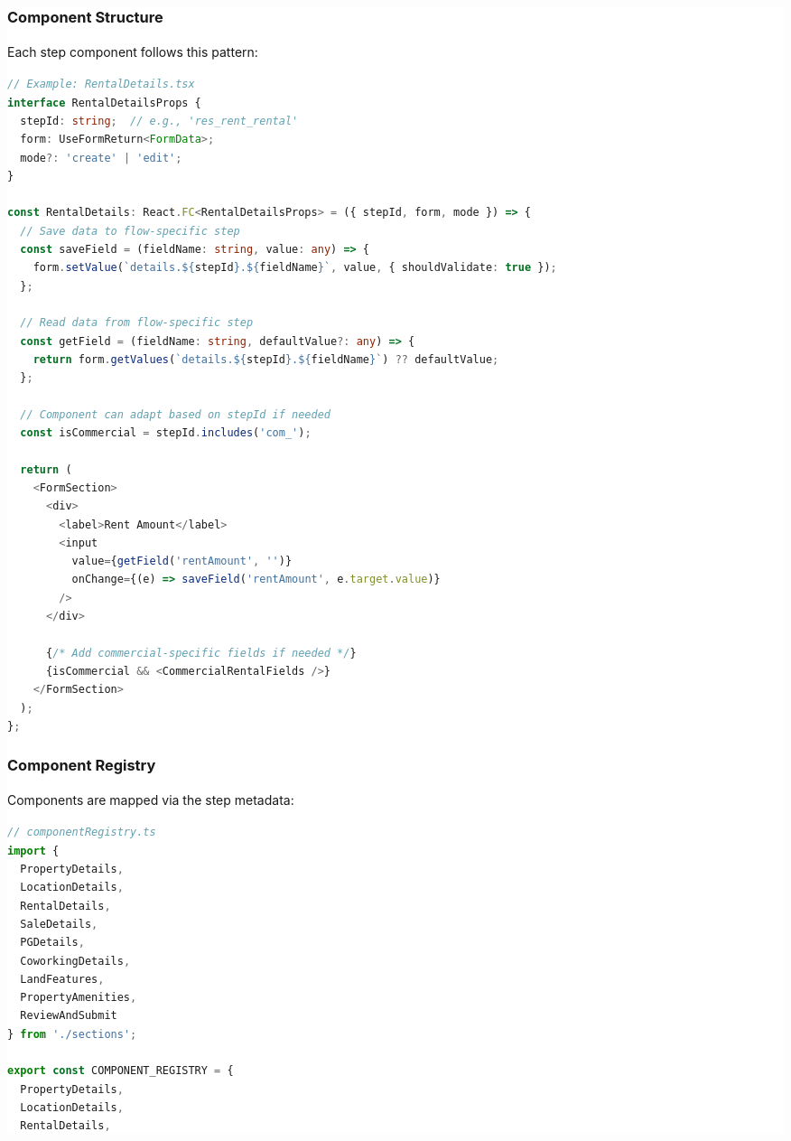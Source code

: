 ### Component Structure

Each step component follows this pattern:

```typescript
// Example: RentalDetails.tsx
interface RentalDetailsProps {
  stepId: string;  // e.g., 'res_rent_rental'
  form: UseFormReturn<FormData>;
  mode?: 'create' | 'edit';
}

const RentalDetails: React.FC<RentalDetailsProps> = ({ stepId, form, mode }) => {
  // Save data to flow-specific step
  const saveField = (fieldName: string, value: any) => {
    form.setValue(`details.${stepId}.${fieldName}`, value, { shouldValidate: true });
  };
  
  // Read data from flow-specific step
  const getField = (fieldName: string, defaultValue?: any) => {
    return form.getValues(`details.${stepId}.${fieldName}`) ?? defaultValue;
  };
  
  // Component can adapt based on stepId if needed
  const isCommercial = stepId.includes('com_');
  
  return (
    <FormSection>
      <div>
        <label>Rent Amount</label>
        <input
          value={getField('rentAmount', '')}
          onChange={(e) => saveField('rentAmount', e.target.value)}
        />
      </div>
      
      {/* Add commercial-specific fields if needed */}
      {isCommercial && <CommercialRentalFields />}
    </FormSection>
  );
};
```

### Component Registry

Components are mapped via the step metadata:

```typescript
// componentRegistry.ts
import { 
  PropertyDetails, 
  LocationDetails, 
  RentalDetails, 
  SaleDetails,
  PGDetails,
  CoworkingDetails,
  LandFeatures,
  PropertyAmenities,
  ReviewAndSubmit 
} from './sections';

export const COMPONENT_REGISTRY = {
  PropertyDetails,
  LocationDetails,
  RentalDetails,
```